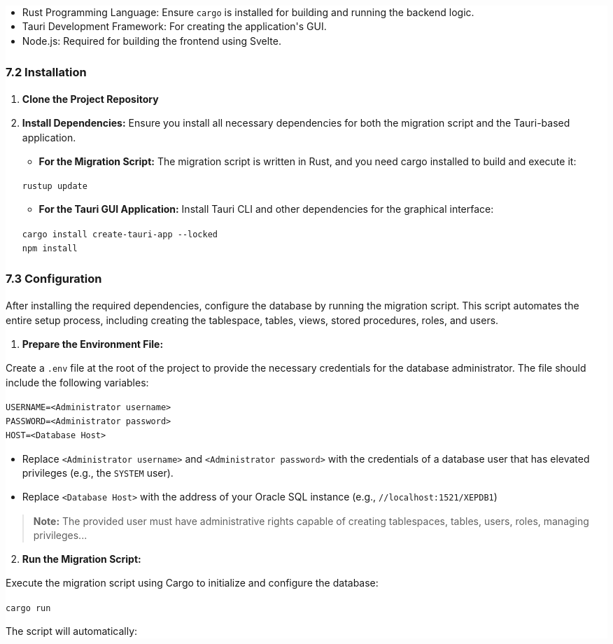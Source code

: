 - Rust Programming Language: Ensure `cargo` is installed for building and running the backend logic.
- Tauri Development Framework: For creating the application's GUI.
- Node.js: Required for building the frontend using Svelte.

### 7.2 Installation

1. **Clone the Project Repository**

2. **Install Dependencies:**
Ensure you install all necessary dependencies for both the migration script and the Tauri-based application.

    - **For the Migration Script:** The migration script is written in Rust, and you need cargo installed to build and execute it:
    ```shell
    rustup update
    ```

    - **For the Tauri GUI Application:** Install Tauri CLI and other dependencies for the graphical interface:

    ```shell
    cargo install create-tauri-app --locked
    npm install
    ```

### 7.3 Configuration

After installing the required dependencies, configure the database by running the migration script. This script automates the entire setup process, including creating the tablespace, tables, views, stored procedures, roles, and users.

1. **Prepare the Environment File:**

Create a `.env` file at the root of the project to provide the necessary credentials for the database administrator. The file should include the following variables:

```
USERNAME=<Administrator username>
PASSWORD=<Administrator password>
HOST=<Database Host>
```

- Replace `<Administrator username>` and `<Administrator password>` with the credentials of a database user that has elevated privileges (e.g., the `SYSTEM` user).

- Replace `<Database Host>` with the address of your Oracle SQL instance (e.g., `//localhost:1521/XEPDB1`)

> **Note:** The provided user must have administrative rights capable of creating tablespaces, tables, users, roles, managing privileges...

2. **Run the Migration Script:**

Execute the migration script using Cargo to initialize and configure the database:

```shell
cargo run
```
The script will automatically:
